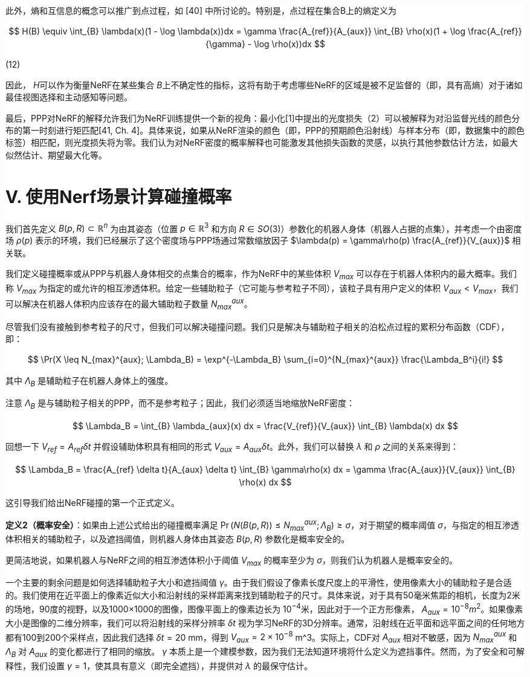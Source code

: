 此外，熵和互信息的概念可以推广到点过程，如 [40] 中所讨论的。特别是，点过程在集合B上的熵定义为

$$
H(B) \equiv \int_{B} \lambda(x)(1 - \log \lambda(x))dx = \gamma \frac{A_{ref}}{A_{aux}} \int_{B} \rho(x)(1 + \log \frac{A_{ref}}{\gamma} - \log \rho(x))dx
$$

(12)

因此， $H$可以作为衡量NeRF在某些集合 $B$上不确定性的指标，这将有助于考虑哪些NeRF的区域是被不足监督的（即，具有高熵）对于诸如最佳视图选择和主动感知等问题。

最后，PPP对NeRF的解释允许我们为NeRF训练提供一个新的视角：最小化[1]中提出的光度损失（2）可以被解释为对沿监督光线的颜色分布的第一时刻进行矩匹配[41, Ch. 4]。具体来说，如果从NeRF渲染的颜色（即，PPP的预期颜色沿射线）与样本分布（即，数据集中的颜色标签）相匹配，则光度损失将为零。我们认为对NeRF密度的概率解释也可能激发其他损失函数的灵感，以执行其他参数估计方法，如最大似然估计、期望最大化等。

# V. 使用Nerf场景计算碰撞概率

我们首先定义 $B(p, R) \subset \mathbb{R}^n$ 为由其姿态（位置 $p \in \mathbb{R}^3$ 和方向 $R \in SO(3)$）参数化的机器人身体（机器人占据的点集），并考虑一个由密度场 $\rho(p)$ 表示的环境，我们已经展示了这个密度场与PPP场通过常数缩放因子 $\lambda(p) = \gamma\rho(p) \frac{A_{ref}}{V_{aux}}$ 相关联。

我们定义碰撞概率或从PPP与机器人身体相交的点集合的概率，作为NeRF中的某些体积 $V_{max}$ 可以存在于机器人体积内的最大概率。我们称 $V_{max}$ 为指定的或允许的相互渗透体积。给定一些辅助粒子（它可能与参考粒子不同），该粒子具有用户定义的体积 $V_{aux} < V_{max}$，我们可以解决在机器人体积内应该存在的最大辅助粒子数量 $N_{max}^{aux}$。

尽管我们没有接触到参考粒子的尺寸，但我们可以解决碰撞问题。我们只是解决与辅助粒子相关的泊松点过程的累积分布函数（CDF），即：

$$
\Pr(X \leq N_{max}^{aux}; \Lambda_B) = \exp^{-\Lambda_B} \sum_{i=0}^{N_{max}^{aux}} \frac{\Lambda_B^i}{i!}
$$

其中 $\Lambda_B$ 是辅助粒子在机器人身体上的强度。

注意 $\Lambda_B$ 是与辅助粒子相关的PPP，而不是参考粒子；因此，我们必须适当地缩放NeRF密度：

$$
\Lambda_B = \int_{B} \lambda_{aux}(x) dx = \frac{V_{ref}}{V_{aux}} \int_{B} \lambda(x) dx
$$

回想一下 $V_{ref} = A_{ref} \delta t$ 并假设辅助体积具有相同的形式 $V_{aux} = A_{aux} \delta t$。此外，我们可以替换 $\lambda$ 和 $\rho$ 之间的关系来得到：

$$
\Lambda_B = \frac{A_{ref} \delta t}{A_{aux} \delta t} \int_{B} \gamma\rho(x) dx = \gamma \frac{A_{aux}}{V_{aux}} \int_{B} \rho(x) dx
$$

这引导我们给出NeRF碰撞的第一个正式定义。

**定义2（概率安全）**：如果由上述公式给出的碰撞概率满足 $\Pr(N(B(p, R)) \leq N_{max}^{aux}; \Lambda_B) \geq \sigma$，对于期望的概率阈值 $\sigma$，与指定的相互渗透体积相关的辅助粒子，以及遮挡阈值，则机器人身体由其姿态 $B(p, R)$ 参数化是概率安全的。

更简洁地说，如果机器人与NeRF之间的相互渗透体积小于阈值 $V_{max}$ 的概率至少为 $\sigma$，则我们认为机器人是概率安全的。

一个主要的剩余问题是如何选择辅助粒子大小和遮挡阈值 $\gamma$。由于我们假设了像素长度尺度上的平滑性，使用像素大小的辅助粒子是合适的。我们使用在近平面上的像素近似大小和沿射线的采样距离来找到辅助粒子的尺寸。具体来说，对于具有50毫米焦距的相机，长度为2米的场地，90度的视野，以及1000×1000的图像，图像平面上的像素边长为 $10^{-4}$米，因此对于一个正方形像素， $A_{aux} = 10^{-8} m^2$。如果像素大小是图像的二维分辨率，我们可以将沿射线的采样分辨率 $\delta t$ 视为学习NeRF的3D分辨率。通常，沿射线在近平面和远平面之间的任何地方都有100到200个采样点，因此我们选择 $\delta t = 20$ mm，得到 $V_{aux} = 2 \times 10^{-8}$ m^3。实际上，CDF对 $A_{aux}$ 相对不敏感，因为 $N_{max}^{aux}$ 和 $\Lambda_B$ 对 $A_{aux}$ 的变化都进行了相同的缩放。 $\gamma$ 本质上是一个建模参数，因为我们无法知道环境将什么定义为遮挡事件。然而，为了安全和可解释性，我们设置 $\gamma = 1$，使其具有意义（即完全遮挡），并提供对 $\lambda$ 的最保守估计。
